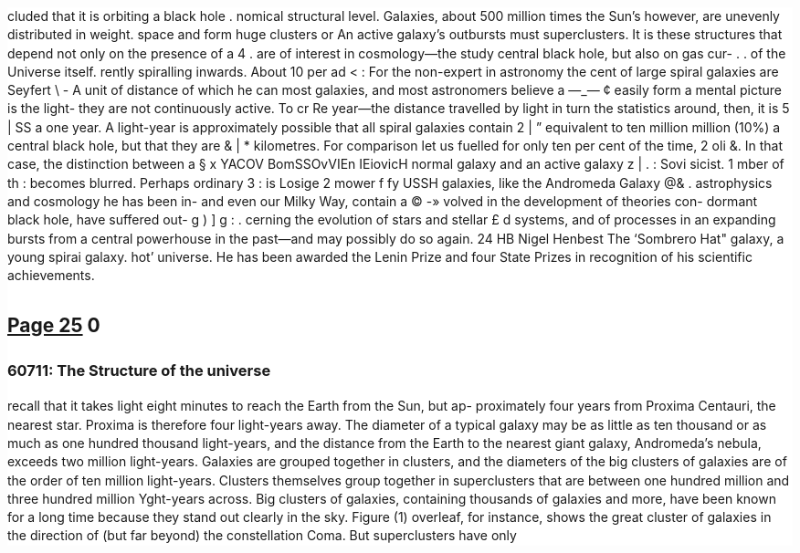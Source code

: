 cluded that it is orbiting a black hole . nomical structural level. Galaxies, 
about 500 million times the Sun’s however, are unevenly distributed in 
weight. space and form huge clusters or 
An active galaxy’s outbursts must superclusters. It is these structures that 
depend not only on the presence of a 4 . are of interest in cosmology—the study 
central black hole, but also on gas cur- . . of the Universe itself. 
rently spiralling inwards. About 10 per ad < : For the non-expert in astronomy the 
cent of large spiral galaxies are Seyfert \ - A unit of distance of which he can most 
galaxies, and most astronomers believe a —_— ¢ easily form a mental picture is the light- 
they are not continuously active. To cr Re year—the distance travelled by light in 
turn the statistics around, then, it is 5 | SS a one year. A light-year is approximately 
possible that all spiral galaxies contain 2 | ” equivalent to ten million million (10%) 
a central black hole, but that they are & | * kilometres. For comparison let us 
fuelled for only ten per cent of the time, 2 oli &. 
In that case, the distinction between a § x YACOV BomSSOvVIEn IEiovicH 
normal galaxy and an active galaxy z | . : Sovi sicist. 1 mber of th : becomes blurred. Perhaps ordinary 3 : is Losige 2 mower f fy USSH 
galaxies, like the Andromeda Galaxy @& . astrophysics and cosmology he has been in- 
and even our Milky Way, contain a © -» volved in the development of theories con- 
dormant black hole, have suffered out- g ) ] g : . cerning the evolution of stars and stellar 
£ d systems, and of processes in an expanding 
bursts from a central powerhouse in the 
past—and may possibly do so again. 
24 
HB Nigel Henbest 
The ‘Sombrero Hat" galaxy, a young 
spirai galaxy. 
hot’ universe. He has been awarded the 
Lenin Prize and four State Prizes in recognition 
of his scientific achievements.

## [Page 25](https://demo.humlab.umu.se/courier/060703engo.pdf#page=25) 0

### 60711: The Structure of the universe

  
recall that it takes light eight minutes to 
reach the Earth from the Sun, but ap- 
proximately four years from Proxima 
Centauri, the nearest star. Proxima is 
therefore four light-years away. 
The diameter of a typical galaxy may 
be as little as ten thousand or as much 
as one hundred thousand light-years, 
and the distance from the Earth to the 
nearest giant galaxy, Andromeda’s 
nebula, exceeds two million light-years. 
Galaxies are grouped together in 
clusters, and the diameters of the big 
clusters of galaxies are of the order of 
ten million light-years. Clusters 
themselves group together in 
superclusters that are between one 
hundred million and three hundred 
million Yght-years across. 
Big clusters of galaxies, containing 
thousands of galaxies and more, have 
been known for a long time because 
they stand out clearly in the sky. Figure 
(1) overleaf, for instance, shows the 
great cluster of galaxies in the direction 
of (but far beyond) the constellation 
Coma. But superclusters have only 